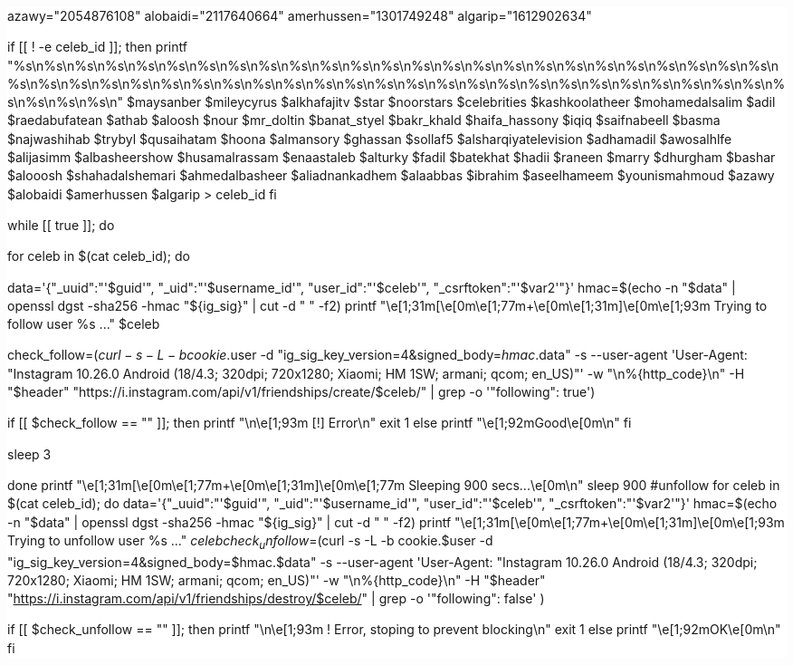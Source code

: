 azawy="2054876108"
alobaidi="2117640664"
amerhussen="1301749248"
algarip="1612902634"


if [[ ! -e celeb_id ]]; then
printf "%s\n%s\n%s\n%s\n%s\n%s\n%s\n%s\n%s\n%s\n%s\n%s\n%s\n%s\n%s\n%s\n%s\n%s\n%s\n%s\n%s\n%s\n%s\n%s\n%s\n%s\n%s\n%s\n%s\n%s\n%s\n%s\n%s\n%s\n%s\n%s\n%s\n%s\n%s\n%s\n%s\n%s\n%s\n%s\n%s\n%s\n%s\n%s\n%s\n%s\n%s\n%s\n%s\n%s\n" $maysanber $mileycyrus $alkhafajitv $star $noorstars $celebrities $kashkoolatheer $mohamedalsalim $adil $raedabufatean $athab $aloosh $nour $mr_doltin $banat_styel $bakr_khald $haifa_hassony $iqiq $saifnabeell $basma $najwashihab $trybyl $qusaihatam $hoona $almansory $ghassan $sollaf5 $alsharqiyatelevision $adhamadil $awosalhlfe $alijasimm $albasheershow $husamalrassam $enaastaleb $alturky $fadil $batekhat $hadii $raneen $marry $dhurgham $bashar $alooosh $shahadalshemari $ahmedalbasheer $aliadnankadhem $alaabbas $ibrahim $aseelhameem $younismahmoud $azawy $alobaidi $amerhussen $algarip > celeb_id
fi

while [[ true ]]; do


for celeb in $(cat celeb_id); do

data='{"_uuid":"'$guid'", "_uid":"'$username_id'", "user_id":"'$celeb'", "_csrftoken":"'$var2'"}'
hmac=$(echo -n "$data" | openssl dgst -sha256 -hmac "${ig_sig}" | cut -d " " -f2)
printf "\e[1;31m[\e[0m\e[1;77m+\e[0m\e[1;31m]\e[0m\e[1;93m Trying to follow user %s ..." $celeb

check_follow=$(curl -s -L -b cookie.$user -d "ig_sig_key_version=4&signed_body=$hmac.$data" -s --user-agent 'User-Agent: "Instagram 10.26.0 Android (18/4.3; 320dpi; 720x1280; Xiaomi; HM 1SW; armani; qcom; en_US)"' -w "\n%{http_code}\n" -H "$header" "https://i.instagram.com/api/v1/friendships/create/$celeb/" | grep -o '"following": true')

if [[ $check_follow == "" ]]; then
printf "\n\e[1;93m [!] Error\n"
exit 1
else
printf "\e[1;92mGood\e[0m\n"
fi

sleep 3

done
printf "\e[1;31m[\e[0m\e[1;77m+\e[0m\e[1;31m]\e[0m\e[1;77m Sleeping 900 secs...\e[0m\n"
sleep 900
#unfollow
for celeb in $(cat celeb_id); do
data='{"_uuid":"'$guid'", "_uid":"'$username_id'", "user_id":"'$celeb'", "_csrftoken":"'$var2'"}'
hmac=$(echo -n "$data" | openssl dgst -sha256 -hmac "${ig_sig}" | cut -d " " -f2)
printf "\e[1;31m[\e[0m\e[1;77m+\e[0m\e[1;31m]\e[0m\e[1;93m Trying to unfollow user %s ..." $celeb
check_unfollow=$(curl -s -L -b cookie.$user -d "ig_sig_key_version=4&signed_body=$hmac.$data" -s --user-agent 'User-Agent: "Instagram 10.26.0 Android (18/4.3; 320dpi; 720x1280; Xiaomi; HM 1SW; armani; qcom; en_US)"' -w "\n%{http_code}\n" -H "$header" "https://i.instagram.com/api/v1/friendships/destroy/$celeb/" | grep -o '"following": false' ) 

if [[ $check_unfollow == "" ]]; then
printf "\n\e[1;93m ! Error, stoping to prevent blocking\n"
exit 1
else
printf "\e[1;92mOK\e[0m\n"
fi
